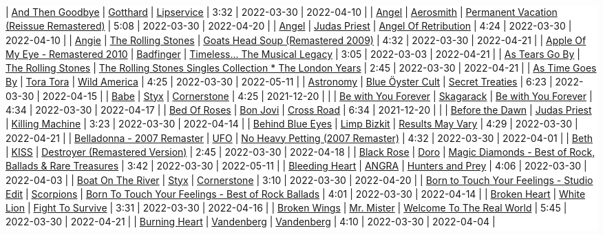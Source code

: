 | [And Then Goodbye](https://open.spotify.com/track/15SBcYcZA9FJK0EVAcHyhl) | [Gotthard](https://open.spotify.com/artist/4DwhNqibDIsxIamSxWb7tQ) | [Lipservice](https://open.spotify.com/album/5PQ27lWCgHSKTVY7GeNxg1) | 3:32 | 2022-03-30 | 2022-04-10 |
| [Angel](https://open.spotify.com/track/6r4laxAXabuv6pK9Nzoskc) | [Aerosmith](https://open.spotify.com/artist/7Ey4PD4MYsKc5I2dolUwbH) | [Permanent Vacation \(Reissue Remastered\)](https://open.spotify.com/album/3mb4bSC1wKWTtQBfiMkyma) | 5:08 | 2022-03-30 | 2022-04-20 |
| [Angel](https://open.spotify.com/track/0HSqXHUdHUbDjWxYIClohv) | [Judas Priest](https://open.spotify.com/artist/2tRsMl4eGxwoNabM08Dm4I) | [Angel Of Retribution](https://open.spotify.com/album/12rTdEhRhwPpV0XJvZW9u1) | 4:24 | 2022-03-30 | 2022-04-10 |
| [Angie](https://open.spotify.com/track/1GcVa4jFySlun4jLSuMhiq) | [The Rolling Stones](https://open.spotify.com/artist/22bE4uQ6baNwSHPVcDxLCe) | [Goats Head Soup \(Remastered 2009\)](https://open.spotify.com/album/6iVOz2hudE6dv5Yrcsw2c9) | 4:32 | 2022-03-30 | 2022-04-21 |
| [Apple Of My Eye \- Remastered 2010](https://open.spotify.com/track/4RhvsfJ7Q96OG3MXDFwZMM) | [Badfinger](https://open.spotify.com/artist/4pJCawaKSZ40EnxN0YEYw3) | [Timeless..\. The Musical Legacy](https://open.spotify.com/album/3LHsYnmWGhMVNgu2hYKDTG) | 3:05 | 2022-03-03 | 2022-04-21 |
| [As Tears Go By](https://open.spotify.com/track/55yvGEAuDt82vs9e8DwbAA) | [The Rolling Stones](https://open.spotify.com/artist/22bE4uQ6baNwSHPVcDxLCe) | [The Rolling Stones Singles Collection \* The London Years](https://open.spotify.com/album/6FT5HGyjHqTOuZGvNSbEqX) | 2:45 | 2022-03-30 | 2022-04-21 |
| [As Time Goes By](https://open.spotify.com/track/38201hf9jUgOBzDJ3t3uKj) | [Tora Tora](https://open.spotify.com/artist/7MxRSOIsrKKrMc7pAzKlqs) | [Wild America](https://open.spotify.com/album/6QFsAmcvjLtiKKFtqQJZQb) | 4:25 | 2022-03-30 | 2022-05-11 |
| [Astronomy](https://open.spotify.com/track/2g02rt0UFudctbAnmJsm22) | [Blue Öyster Cult](https://open.spotify.com/artist/00tVTdpEhQQw1bqdu8RCx2) | [Secret Treaties](https://open.spotify.com/album/0cs4Eli5HS6BomzJ9yfrAw) | 6:23 | 2022-03-30 | 2022-04-15 |
| [Babe](https://open.spotify.com/track/5W7YROOF6bFfBexY81LFjt) | [Styx](https://open.spotify.com/artist/4salDzkGmfycRqNUbyBphh) | [Cornerstone](https://open.spotify.com/album/0RhPpU4BvtF44qdvFnGQuh) | 4:25 | 2021-12-20 |  |
| [Be with You Forever](https://open.spotify.com/track/48v4VNeCwM978bpVJgqAJu) | [Skagarack](https://open.spotify.com/artist/5nenm8I6S9DJv1MkOVFdqK) | [Be with You Forever](https://open.spotify.com/album/0MMSyNS4uy1YLxtNs1jXKq) | 4:34 | 2022-03-30 | 2022-04-17 |
| [Bed Of Roses](https://open.spotify.com/track/5MWfGxvRpRrcOw21rqoJUP) | [Bon Jovi](https://open.spotify.com/artist/58lV9VcRSjABbAbfWS6skp) | [Cross Road](https://open.spotify.com/album/0tBfLeYdX3oBnl5NVpot4m) | 6:34 | 2021-12-20 |  |
| [Before the Dawn](https://open.spotify.com/track/29KPwkhfGpRkrL57TmFbDE) | [Judas Priest](https://open.spotify.com/artist/2tRsMl4eGxwoNabM08Dm4I) | [Killing Machine](https://open.spotify.com/album/5Ud4v6Y2UC3uNeTdVssXj0) | 3:23 | 2022-03-30 | 2022-04-14 |
| [Behind Blue Eyes](https://open.spotify.com/track/1MTQHCpraD4S8g5PAFKzoj) | [Limp Bizkit](https://open.spotify.com/artist/165ZgPlLkK7bf5bDoFc6Sb) | [Results May Vary](https://open.spotify.com/album/3oUoQ0UH7Rv06x1kpSjS36) | 4:29 | 2022-03-30 | 2022-04-21 |
| [Belladonna \- 2007 Remaster](https://open.spotify.com/track/2c8yGhVxPZ4nKaGAYwp1gu) | [UFO](https://open.spotify.com/artist/2Omy3P5hFZym7FKum1JA1s) | [No Heavy Petting \(2007 Remaster\)](https://open.spotify.com/album/3lu8Z9INHhbKLpS4LkJArz) | 4:32 | 2022-03-30 | 2022-04-01 |
| [Beth](https://open.spotify.com/track/6LqTX4iiSCEQZxFTOmuYPQ) | [KISS](https://open.spotify.com/artist/07XSN3sPlIlB2L2XNcTwJw) | [Destroyer \(Remastered Version\)](https://open.spotify.com/album/2oPeCzPDtjkm2Ux5r7edAb) | 2:45 | 2022-03-30 | 2022-04-18 |
| [Black Rose](https://open.spotify.com/track/4m6r4M964oZpp2G0I7dEsR) | [Doro](https://open.spotify.com/artist/5GLeyUhj8B8f5pJxqZllKl) | [Magic Diamonds \- Best of Rock, Ballads & Rare Treasures](https://open.spotify.com/album/0eYfEiYCAQi8T3d3I6GVAe) | 3:42 | 2022-03-30 | 2022-05-11 |
| [Bleeding Heart](https://open.spotify.com/track/4m2HvlrZ1kKsgFpcLh5h0V) | [ANGRA](https://open.spotify.com/artist/7IAXZaLTb6nkJr8RmVPn5y) | [Hunters and Prey](https://open.spotify.com/album/7InbifA9jm46xap6mBG2FA) | 4:06 | 2022-03-30 | 2022-04-03 |
| [Boat On The River](https://open.spotify.com/track/4o9DSo7c1ICv4CtFWFSmGx) | [Styx](https://open.spotify.com/artist/4salDzkGmfycRqNUbyBphh) | [Cornerstone](https://open.spotify.com/album/0RhPpU4BvtF44qdvFnGQuh) | 3:10 | 2022-03-30 | 2022-04-20 |
| [Born to Touch Your Feelings \- Studio Edit](https://open.spotify.com/track/5BqIggxXDObXGOgcaEgaKz) | [Scorpions](https://open.spotify.com/artist/27T030eWyCQRmDyuvr1kxY) | [Born To Touch Your Feelings \- Best of Rock Ballads](https://open.spotify.com/album/3peZuKMnLFrGtS5sBrHKPG) | 4:01 | 2022-03-30 | 2022-04-14 |
| [Broken Heart](https://open.spotify.com/track/7FfE0EoQSsliADYgdxFChG) | [White Lion](https://open.spotify.com/artist/3nLYJvqbEzs5kg2TlprxIG) | [Fight To Survive](https://open.spotify.com/album/3KUCeF1n3PSIfhOZ9tUdlC) | 3:31 | 2022-03-30 | 2022-04-16 |
| [Broken Wings](https://open.spotify.com/track/63nVsCAdxu9OdeRhe58wiE) | [Mr\. Mister](https://open.spotify.com/artist/7Bah8E0kCETqEpAHI6CPzQ) | [Welcome To The Real World](https://open.spotify.com/album/1vmioa1hsabaxkYnYKROT1) | 5:45 | 2022-03-30 | 2022-04-21 |
| [Burning Heart](https://open.spotify.com/track/6mVJRgyXJ3eAy6EViECJyW) | [Vandenberg](https://open.spotify.com/artist/3hAv15rFpsTe7zteKhhJTx) | [Vandenberg](https://open.spotify.com/album/5gQHRkxkF0X01H4f9z3Tcg) | 4:10 | 2022-03-30 | 2022-04-04 |